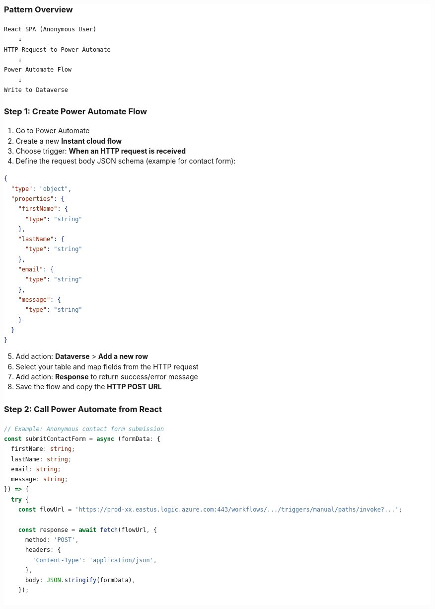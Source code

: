 ### Pattern Overview

```
React SPA (Anonymous User)
    ↓
HTTP Request to Power Automate
    ↓
Power Automate Flow
    ↓
Write to Dataverse
```

### Step 1: Create Power Automate Flow

1. Go to [Power Automate](https://make.powerautomate.com/)
2. Create a new **Instant cloud flow**
3. Choose trigger: **When an HTTP request is received**
4. Define the request body JSON schema (example for contact form):

```json
{
  "type": "object",
  "properties": {
    "firstName": {
      "type": "string"
    },
    "lastName": {
      "type": "string"
    },
    "email": {
      "type": "string"
    },
    "message": {
      "type": "string"
    }
  }
}
```

5. Add action: **Dataverse** > **Add a new row**
6. Select your table and map fields from the HTTP request
7. Add action: **Response** to return success/error message
8. Save the flow and copy the **HTTP POST URL**

### Step 2: Call Power Automate from React

```typescript
// Example: Anonymous contact form submission
const submitContactForm = async (formData: {
  firstName: string;
  lastName: string;
  email: string;
  message: string;
}) => {
  try {
    const flowUrl = 'https://prod-xx.eastus.logic.azure.com:443/workflows/.../triggers/manual/paths/invoke?...';
    
    const response = await fetch(flowUrl, {
      method: 'POST',
      headers: {
        'Content-Type': 'application/json',
      },
      body: JSON.stringify(formData),
    });
    
```